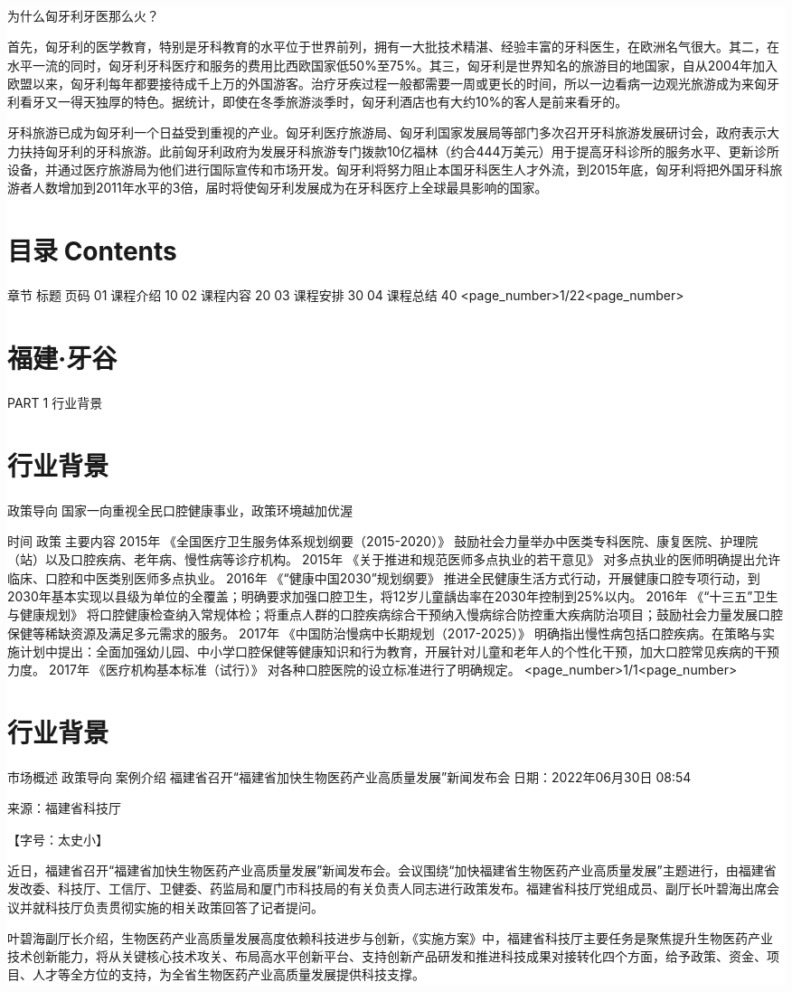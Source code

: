 为什么匈牙利牙医那么火？

首先，匈牙利的医学教育，特别是牙科教育的水平位于世界前列，拥有一大批技术精湛、经验丰富的牙科医生，在欧洲名气很大。其二，在水平一流的同时，匈牙利牙科医疗和服务的费用比西欧国家低50%至75%。其三，匈牙利是世界知名的旅游目的地国家，自从2004年加入欧盟以来，匈牙利每年都要接待成千上万的外国游客。治疗牙疾过程一般都需要一周或更长的时间，所以一边看病一边观光旅游成为来匈牙利看牙又一得天独厚的特色。据统计，即使在冬季旅游淡季时，匈牙利酒店也有大约10%的客人是前来看牙的。

牙科旅游已成为匈牙利一个日益受到重视的产业。匈牙利医疗旅游局、匈牙利国家发展局等部门多次召开牙科旅游发展研讨会，政府表示大力扶持匈牙利的牙科旅游。此前匈牙利政府为发展牙科旅游专门拨款10亿福林（约合444万美元）用于提高牙科诊所的服务水平、更新诊所设备，并通过医疗旅游局为他们进行国际宣传和市场开发。匈牙利将努力阻止本国牙科医生人才外流，到2015年底，匈牙利将把外国牙科旅游者人数增加到2011年水平的3倍，届时将使匈牙利发展成为在牙科医疗上全球最具影响的国家。

# 目录 Contents

章节	标题	页码
01	课程介绍	10
02	课程内容	20
03	课程安排	30
04	课程总结	40
<page_number>1/22<page_number>

# 福建·牙谷
PART 1 行业背景
# 行业背景
政策导向
国家一向重视全民口腔健康事业，政策环境越加优渥

时间	政策	主要内容
2015年	《全国医疗卫生服务体系规划纲要（2015-2020）》	鼓励社会力量举办中医类专科医院、康复医院、护理院（站）以及口腔疾病、老年病、慢性病等诊疗机构。
2015年	《关于推进和规范医师多点执业的若干意见》	对多点执业的医师明确提出允许临床、口腔和中医类别医师多点执业。
2016年	《“健康中国2030”规划纲要》	推进全民健康生活方式行动，开展健康口腔专项行动，到2030年基本实现以县级为单位的全覆盖；明确要求加强口腔卫生，将12岁儿童龋齿率在2030年控制到25%以内。
2016年	《“十三五”卫生与健康规划》	将口腔健康检查纳入常规体检；将重点人群的口腔疾病综合干预纳入慢病综合防控重大疾病防治项目；鼓励社会力量发展口腔保健等稀缺资源及满足多元需求的服务。
2017年	《中国防治慢病中长期规划（2017-2025）》	明确指出慢性病包括口腔疾病。在策略与实施计划中提出：全面加强幼儿园、中小学口腔保健等健康知识和行为教育，开展针对儿童和老年人的个性化干预，加大口腔常见疾病的干预力度。
2017年	《医疗机构基本标准（试行）》	对各种口腔医院的设立标准进行了明确规定。
<page_number>1/1<page_number>

# 行业背景
市场概述 政策导向 案例介绍
福建省召开“福建省加快生物医药产业高质量发展”新闻发布会
日期：2022年06月30日 08:54

来源：福建省科技厅

【字号：太史小】

近日，福建省召开“福建省加快生物医药产业高质量发展”新闻发布会。会议围绕“加快福建省生物医药产业高质量发展”主题进行，由福建省发改委、科技厅、工信厅、卫健委、药监局和厦门市科技局的有关负责人同志进行政策发布。福建省科技厅党组成员、副厅长叶碧海出席会议并就科技厅负责贯彻实施的相关政策回答了记者提问。

叶碧海副厅长介绍，生物医药产业高质量发展高度依赖科技进步与创新，《实施方案》中，福建省科技厅主要任务是聚焦提升生物医药产业技术创新能力，将从关键核心技术攻关、布局高水平创新平台、支持创新产品研发和推进科技成果对接转化四个方面，给予政策、资金、项目、人才等全方位的支持，为全省生物医药产业高质量发展提供科技支撑。
